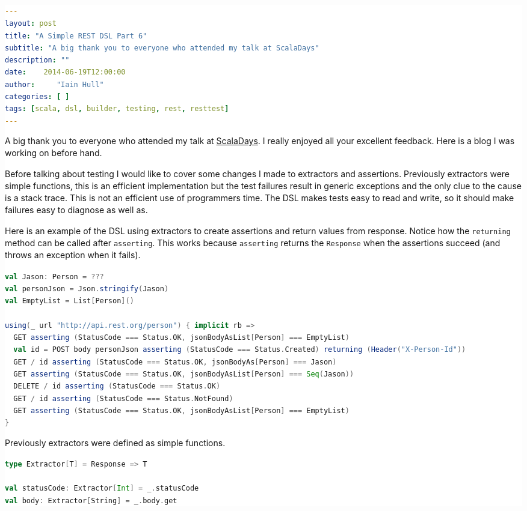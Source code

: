```yaml
---
layout: post
title: "A Simple REST DSL Part 6"
subtitle: "A big thank you to everyone who attended my talk at ScalaDays"
description: ""
date:    2014-06-19T12:00:00
author:     "Iain Hull"
categories: [ ]
tags: [scala, dsl, builder, testing, rest, resttest]
---
```


A big thank you to everyone who attended my talk at
[ScalaDays](http://scaladays.org). I really enjoyed all your excellent
feedback. Here is a blog I was working on before hand.

Before talking about testing I would like to cover some changes I made to
extractors and assertions. Previously extractors were simple functions, this
is an efficient implementation but the test failures result in generic
exceptions and the only clue to the cause is a stack trace. This is not an
efficient use of programmers time. The DSL makes tests easy to read and write,
so it should make failures easy to diagnose as well as.

Here is an example of the DSL using extractors to create assertions and return
values from response.  Notice how the `returning` method can be called after
`asserting`.  This works because `asserting` returns the `Response` when the
assertions succeed (and throws an exception when it fails).

```scala
val Jason: Person = ???
val personJson = Json.stringify(Jason)
val EmptyList = List[Person]()

using(_ url "http://api.rest.org/person") { implicit rb =>
  GET asserting (StatusCode === Status.OK, jsonBodyAsList[Person] === EmptyList)
  val id = POST body personJson asserting (StatusCode === Status.Created) returning (Header("X-Person-Id"))
  GET / id asserting (StatusCode === Status.OK, jsonBodyAs[Person] === Jason)
  GET asserting (StatusCode === Status.OK, jsonBodyAsList[Person] === Seq(Jason))
  DELETE / id asserting (StatusCode === Status.OK)
  GET / id asserting (StatusCode === Status.NotFound)
  GET asserting (StatusCode === Status.OK, jsonBodyAsList[Person] === EmptyList)
}
```

Previously extractors were defined as simple functions.

```scala
type Extractor[T] = Response => T

val statusCode: Extractor[Int] = _.statusCode
val body: Extractor[String] = _.body.get
```
